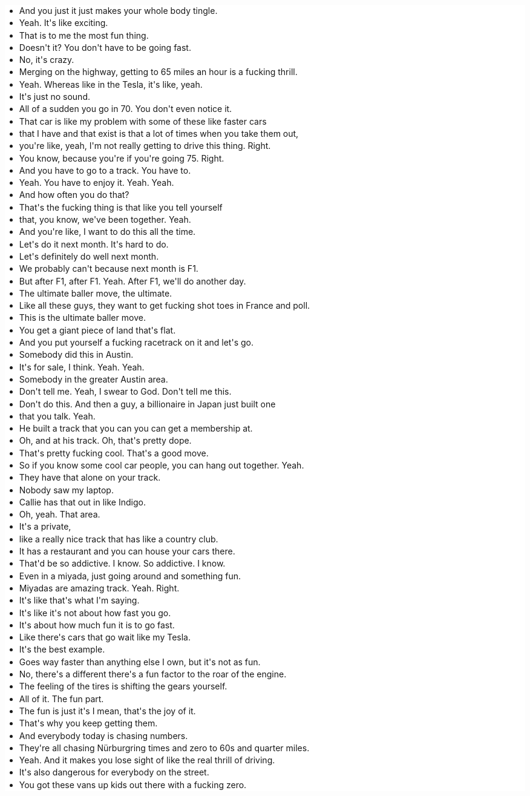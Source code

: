 *  And you just it just makes your whole body tingle.
*  Yeah. It's like exciting.
*  That is to me the most fun thing.
*  Doesn't it? You don't have to be going fast.
*  No, it's crazy.
*  Merging on the highway, getting to 65 miles an hour is a fucking thrill.
*  Yeah. Whereas like in the Tesla, it's like, yeah.
*  It's just no sound.
*  All of a sudden you go in 70. You don't even notice it.
*  That car is like my problem with some of these like faster cars
*  that I have and that exist is that a lot of times when you take them out,
*  you're like, yeah, I'm not really getting to drive this thing. Right.
*  You know, because you're if you're going 75. Right.
*  And you have to go to a track. You have to.
*  Yeah. You have to enjoy it. Yeah. Yeah.
*  And how often you do that?
*  That's the fucking thing is that like you tell yourself
*  that, you know, we've been together. Yeah.
*  And you're like, I want to do this all the time.
*  Let's do it next month. It's hard to do.
*  Let's definitely do well next month.
*  We probably can't because next month is F1.
*  But after F1, after F1. Yeah. After F1, we'll do another day.
*  The ultimate baller move, the ultimate.
*  Like all these guys, they want to get fucking shot toes in France and poll.
*  This is the ultimate baller move.
*  You get a giant piece of land that's flat.
*  And you put yourself a fucking racetrack on it and let's go.
*  Somebody did this in Austin.
*  It's for sale, I think. Yeah. Yeah.
*  Somebody in the greater Austin area.
*  Don't tell me. Yeah, I swear to God. Don't tell me this.
*  Don't do this. And then a guy, a billionaire in Japan just built one
*  that you talk. Yeah.
*  He built a track that you can you can get a membership at.
*  Oh, and at his track. Oh, that's pretty dope.
*  That's pretty fucking cool. That's a good move.
*  So if you know some cool car people, you can hang out together. Yeah.
*  They have that alone on your track.
*  Nobody saw my laptop.
*  Callie has that out in like Indigo.
*  Oh, yeah. That area.
*  It's a private,
*  like a really nice track that has like a country club.
*  It has a restaurant and you can house your cars there.
*  That'd be so addictive. I know. So addictive. I know.
*  Even in a miyada, just going around and something fun.
*  Miyadas are amazing track. Yeah. Right.
*  It's like that's what I'm saying.
*  It's like it's not about how fast you go.
*  It's about how much fun it is to go fast.
*  Like there's cars that go wait like my Tesla.
*  It's the best example.
*  Goes way faster than anything else I own, but it's not as fun.
*  No, there's a different there's a fun factor to the roar of the engine.
*  The feeling of the tires is shifting the gears yourself.
*  All of it. The fun part.
*  The fun is just it's I mean, that's the joy of it.
*  That's why you keep getting them.
*  And everybody today is chasing numbers.
*  They're all chasing Nürburgring times and zero to 60s and quarter miles.
*  Yeah. And it makes you lose sight of like the real thrill of driving.
*  It's also dangerous for everybody on the street.
*  You got these vans up kids out there with a fucking zero.
